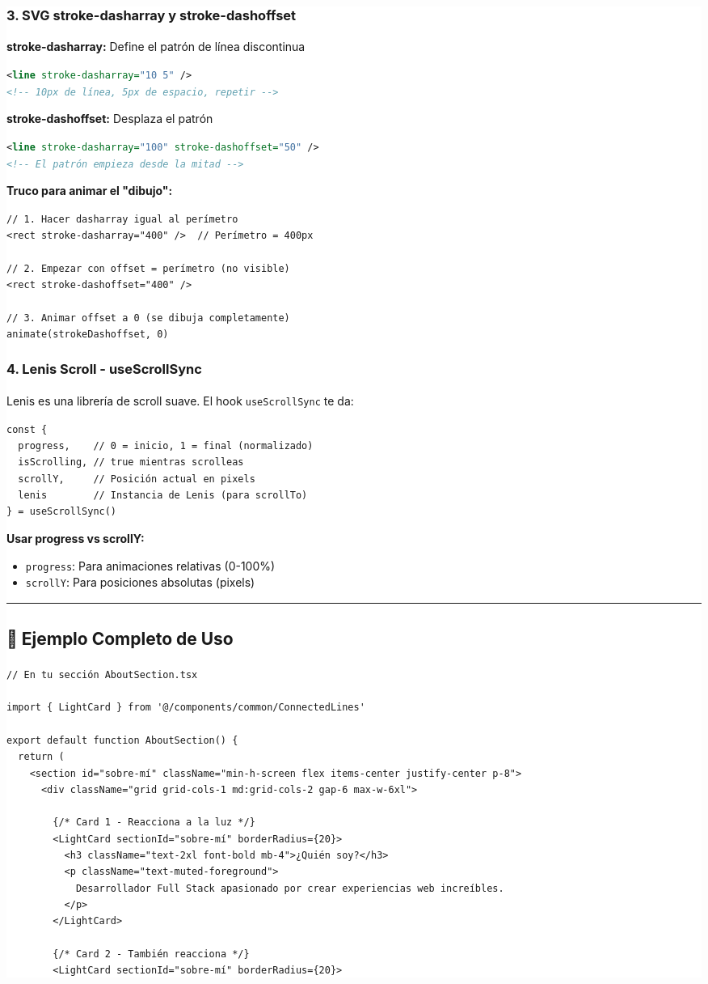 ### 3. SVG stroke-dasharray y stroke-dashoffset

**stroke-dasharray:** Define el patrón de línea discontinua
```svg
<line stroke-dasharray="10 5" />
<!-- 10px de línea, 5px de espacio, repetir -->
```

**stroke-dashoffset:** Desplaza el patrón
```svg
<line stroke-dasharray="100" stroke-dashoffset="50" />
<!-- El patrón empieza desde la mitad -->
```

**Truco para animar el "dibujo":**
```tsx
// 1. Hacer dasharray igual al perímetro
<rect stroke-dasharray="400" />  // Perímetro = 400px

// 2. Empezar con offset = perímetro (no visible)
<rect stroke-dashoffset="400" />

// 3. Animar offset a 0 (se dibuja completamente)
animate(strokeDashoffset, 0)
```

### 4. Lenis Scroll - useScrollSync

Lenis es una librería de scroll suave. El hook `useScrollSync` te da:

```tsx
const { 
  progress,    // 0 = inicio, 1 = final (normalizado)
  isScrolling, // true mientras scrolleas
  scrollY,     // Posición actual en pixels
  lenis        // Instancia de Lenis (para scrollTo)
} = useScrollSync()
```

**Usar progress vs scrollY:**
- `progress`: Para animaciones relativas (0-100%)
- `scrollY`: Para posiciones absolutas (pixels)

---

## 🚀 Ejemplo Completo de Uso

```tsx
// En tu sección AboutSection.tsx

import { LightCard } from '@/components/common/ConnectedLines'

export default function AboutSection() {
  return (
    <section id="sobre-mí" className="min-h-screen flex items-center justify-center p-8">
      <div className="grid grid-cols-1 md:grid-cols-2 gap-6 max-w-6xl">
        
        {/* Card 1 - Reacciona a la luz */}
        <LightCard sectionId="sobre-mí" borderRadius={20}>
          <h3 className="text-2xl font-bold mb-4">¿Quién soy?</h3>
          <p className="text-muted-foreground">
            Desarrollador Full Stack apasionado por crear experiencias web increíbles.
          </p>
        </LightCard>

        {/* Card 2 - También reacciona */}
        <LightCard sectionId="sobre-mí" borderRadius={20}>
```